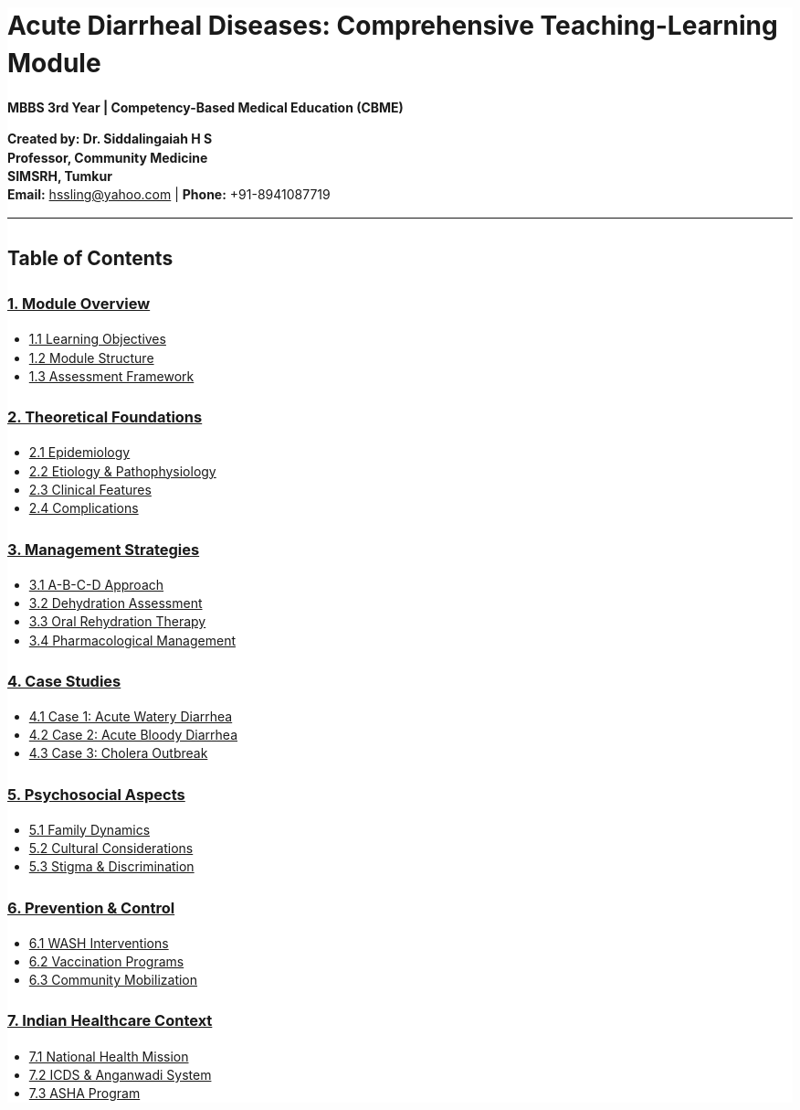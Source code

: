 # Acute Diarrheal Diseases: Comprehensive Teaching-Learning Module

**MBBS 3rd Year | Competency-Based Medical Education (CBME)**

**Created by: Dr. Siddalingaiah H S**<br>
**Professor, Community Medicine**<br>
**SIMSRH, Tumkur**<br>
**Email:** hssling@yahoo.com | **Phone:** +91-8941087719

---

## Table of Contents

### [1. Module Overview](#1-module-overview)
- [1.1 Learning Objectives](#11-learning-objectives)
- [1.2 Module Structure](#12-module-structure)
- [1.3 Assessment Framework](#13-assessment-framework)

### [2. Theoretical Foundations](#2-theoretical-foundations)
- [2.1 Epidemiology](#21-epidemiology)
- [2.2 Etiology & Pathophysiology](#22-etiology--pathophysiology)
- [2.3 Clinical Features](#23-clinical-features)
- [2.4 Complications](#24-complications)

### [3. Management Strategies](#3-management-strategies)
- [3.1 A-B-C-D Approach](#31-a-b-c-d-approach)
- [3.2 Dehydration Assessment](#32-dehydration-assessment)
- [3.3 Oral Rehydration Therapy](#33-oral-rehydration-therapy)
- [3.4 Pharmacological Management](#34-pharmacological-management)

### [4. Case Studies](#4-case-studies)
- [4.1 Case 1: Acute Watery Diarrhea](#41-case-1-acute-watery-diarrhea)
- [4.2 Case 2: Acute Bloody Diarrhea](#42-case-2-acute-bloody-diarrhea)
- [4.3 Case 3: Cholera Outbreak](#43-case-3-cholera-outbreak)

### [5. Psychosocial Aspects](#5-psychosocial-aspects)
- [5.1 Family Dynamics](#51-family-dynamics)
- [5.2 Cultural Considerations](#52-cultural-considerations)
- [5.3 Stigma & Discrimination](#53-stigma--discrimination)

### [6. Prevention & Control](#6-prevention--control)
- [6.1 WASH Interventions](#61-wash-interventions)
- [6.2 Vaccination Programs](#62-vaccination-programs)
- [6.3 Community Mobilization](#63-community-mobilization)

### [7. Indian Healthcare Context](#7-indian-healthcare-context)
- [7.1 National Health Mission](#71-national-health-mission)
- [7.2 ICDS & Anganwadi System](#72-icds--anganwadi-system)
- [7.3 ASHA Program](#73-asha-program)
